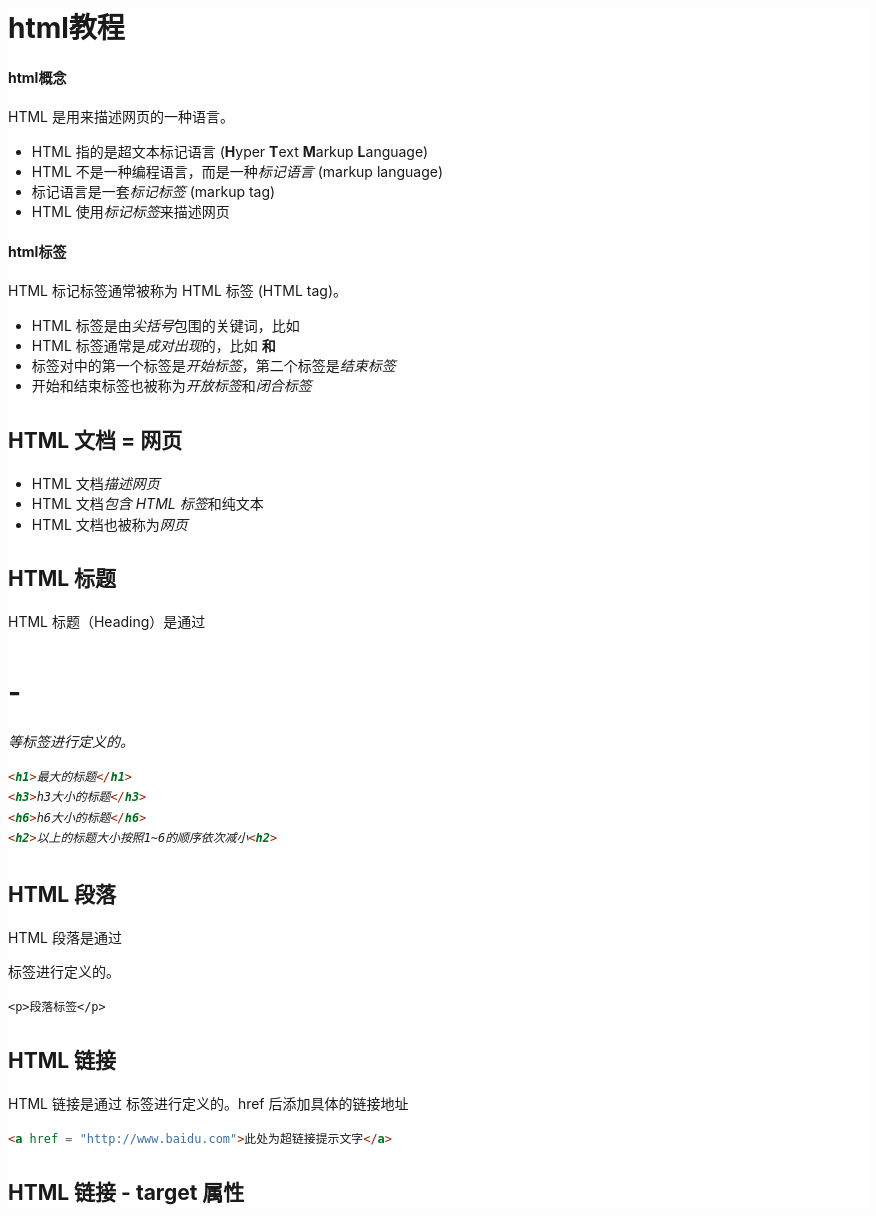 # html教程

#### html概念

HTML 是用来描述网页的一种语言。

- HTML 指的是超文本标记语言 (**H**yper **T**ext **M**arkup **L**anguage)
- HTML 不是一种编程语言，而是一种*标记语言* (markup language)
- 标记语言是一套*标记标签* (markup tag)
- HTML 使用*标记标签*来描述网页

#### html标签

HTML 标记标签通常被称为 HTML 标签 (HTML tag)。

- HTML 标签是由*尖括号*包围的关键词，比如 <html>
- HTML 标签通常是*成对出现*的，比如 <b> 和 </b>
- 标签对中的第一个标签是*开始标签*，第二个标签是*结束标签*
- 开始和结束标签也被称为*开放标签*和*闭合标签*

## HTML 文档 = 网页

- HTML 文档*描述网页*
- HTML 文档*包含 HTML 标签*和纯文本
- HTML 文档也被称为*网页*

## HTML 标题

HTML 标题（Heading）是通过 <h1> - <h6> 等标签进行定义的。

```html
<h1>最大的标题</h1>
<h3>h3大小的标题</h3>
<h6>h6大小的标题</h6>
<h2>以上的标题大小按照1~6的顺序依次减小<h2>
```

## HTML 段落

HTML 段落是通过 <p> 标签进行定义的。

```
<p>段落标签</p>
```

## HTML 链接

HTML 链接是通过 <a> 标签进行定义的。href 后添加具体的链接地址

```html
<a href = "http://www.baidu.com">此处为超链接提示文字</a>
```

## HTML 链接 - target 属性
